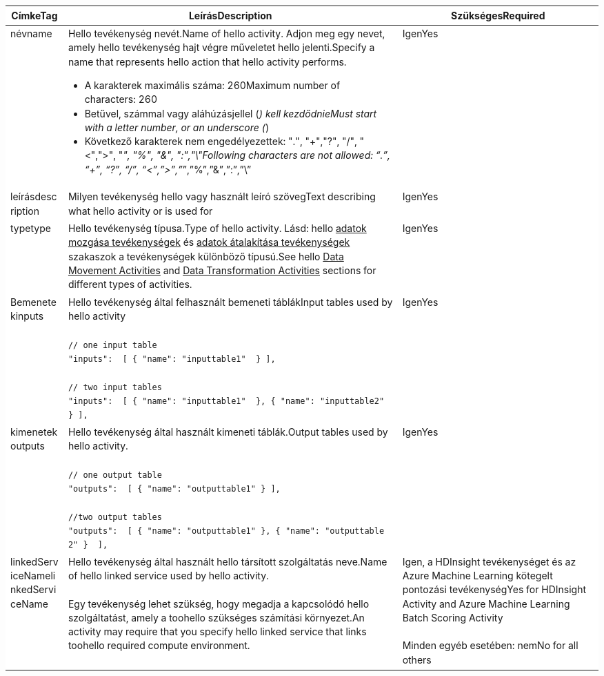 | <span data-ttu-id="78deb-223">Címke</span><span class="sxs-lookup"><span data-stu-id="78deb-223">Tag</span></span> | <span data-ttu-id="78deb-224">Leírás</span><span class="sxs-lookup"><span data-stu-id="78deb-224">Description</span></span> | <span data-ttu-id="78deb-225">Szükséges</span><span class="sxs-lookup"><span data-stu-id="78deb-225">Required</span></span> |
| --- | --- | --- |
| <span data-ttu-id="78deb-226">név</span><span class="sxs-lookup"><span data-stu-id="78deb-226">name</span></span> | <span data-ttu-id="78deb-227">Hello tevékenység nevét.</span><span class="sxs-lookup"><span data-stu-id="78deb-227">Name of hello activity.</span></span> <span data-ttu-id="78deb-228">Adjon meg egy nevet, amely hello tevékenység hajt végre műveletet hello jelenti.</span><span class="sxs-lookup"><span data-stu-id="78deb-228">Specify a name that represents hello action that hello activity performs.</span></span> <br/><ul><li><span data-ttu-id="78deb-229">A karakterek maximális száma: 260</span><span class="sxs-lookup"><span data-stu-id="78deb-229">Maximum number of characters: 260</span></span></li><li><span data-ttu-id="78deb-230">Betűvel, számmal vagy aláhúzásjellel (_) kell kezdődnie</span><span class="sxs-lookup"><span data-stu-id="78deb-230">Must start with a letter number, or an underscore (_)</span></span></li><li><span data-ttu-id="78deb-231">Következő karakterek nem engedélyezettek: ".", "+","?", "/", "<",">", "*", "%", "&", ":","\\"</span><span class="sxs-lookup"><span data-stu-id="78deb-231">Following characters are not allowed: “.”, “+”, “?”, “/”, “<”,”>”,”*”,”%”,”&”,”:”,”\\”</span></span></li></ul> |<span data-ttu-id="78deb-232">Igen</span><span class="sxs-lookup"><span data-stu-id="78deb-232">Yes</span></span> |
| <span data-ttu-id="78deb-233">leírás</span><span class="sxs-lookup"><span data-stu-id="78deb-233">description</span></span> | <span data-ttu-id="78deb-234">Milyen tevékenység hello vagy használt leíró szöveg</span><span class="sxs-lookup"><span data-stu-id="78deb-234">Text describing what hello activity or is used for</span></span> |<span data-ttu-id="78deb-235">Igen</span><span class="sxs-lookup"><span data-stu-id="78deb-235">Yes</span></span> |
| <span data-ttu-id="78deb-236">type</span><span class="sxs-lookup"><span data-stu-id="78deb-236">type</span></span> | <span data-ttu-id="78deb-237">Hello tevékenység típusa.</span><span class="sxs-lookup"><span data-stu-id="78deb-237">Type of hello activity.</span></span> <span data-ttu-id="78deb-238">Lásd: hello [adatok mozgása tevékenységek](#data-movement-activities) és [adatok átalakítása tevékenységek](#data-transformation-activities) szakaszok a tevékenységek különböző típusú.</span><span class="sxs-lookup"><span data-stu-id="78deb-238">See hello [Data Movement Activities](#data-movement-activities) and [Data Transformation Activities](#data-transformation-activities) sections for different types of activities.</span></span> |<span data-ttu-id="78deb-239">Igen</span><span class="sxs-lookup"><span data-stu-id="78deb-239">Yes</span></span> |
| <span data-ttu-id="78deb-240">Bemenetek</span><span class="sxs-lookup"><span data-stu-id="78deb-240">inputs</span></span> |<span data-ttu-id="78deb-241">Hello tevékenység által felhasznált bemeneti táblák</span><span class="sxs-lookup"><span data-stu-id="78deb-241">Input tables used by hello activity</span></span><br/><br/>`// one input table`<br/>`"inputs":  [ { "name": "inputtable1"  } ],`<br/><br/>`// two input tables` <br/>`"inputs":  [ { "name": "inputtable1"  }, { "name": "inputtable2"  } ],` |<span data-ttu-id="78deb-242">Igen</span><span class="sxs-lookup"><span data-stu-id="78deb-242">Yes</span></span> |
| <span data-ttu-id="78deb-243">kimenetek</span><span class="sxs-lookup"><span data-stu-id="78deb-243">outputs</span></span> |<span data-ttu-id="78deb-244">Hello tevékenység által használt kimeneti táblák.</span><span class="sxs-lookup"><span data-stu-id="78deb-244">Output tables used by hello activity.</span></span><br/><br/>`// one output table`<br/>`"outputs":  [ { "name": "outputtable1" } ],`<br/><br/>`//two output tables`<br/>`"outputs":  [ { "name": "outputtable1" }, { "name": "outputtable2" }  ],` |<span data-ttu-id="78deb-245">Igen</span><span class="sxs-lookup"><span data-stu-id="78deb-245">Yes</span></span> |
| <span data-ttu-id="78deb-246">linkedServiceName</span><span class="sxs-lookup"><span data-stu-id="78deb-246">linkedServiceName</span></span> |<span data-ttu-id="78deb-247">Hello tevékenység által használt hello társított szolgáltatás neve.</span><span class="sxs-lookup"><span data-stu-id="78deb-247">Name of hello linked service used by hello activity.</span></span> <br/><br/><span data-ttu-id="78deb-248">Egy tevékenység lehet szükség, hogy megadja a kapcsolódó hello szolgáltatást, amely a toohello szükséges számítási környezet.</span><span class="sxs-lookup"><span data-stu-id="78deb-248">An activity may require that you specify hello linked service that links toohello required compute environment.</span></span> |<span data-ttu-id="78deb-249">Igen, a HDInsight tevékenységet és az Azure Machine Learning kötegelt pontozási tevékenység</span><span class="sxs-lookup"><span data-stu-id="78deb-249">Yes for HDInsight Activity and Azure Machine Learning Batch Scoring Activity</span></span> <br/><br/><span data-ttu-id="78deb-250">Minden egyéb esetében: nem</span><span class="sxs-lookup"><span data-stu-id="78deb-250">No for all others</span></span> |